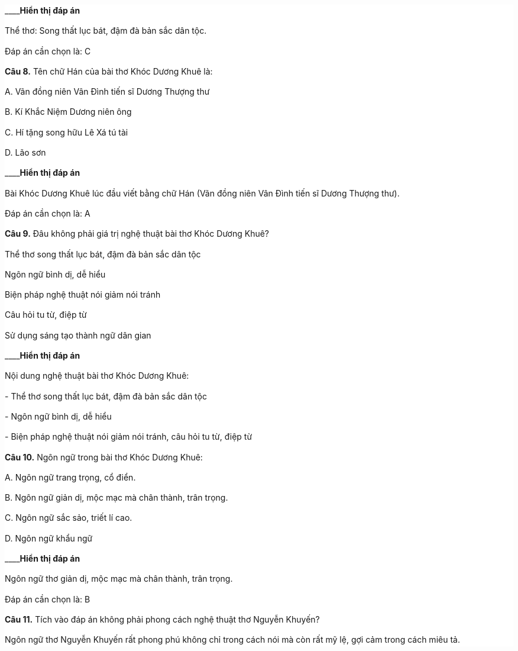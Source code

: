 ____**Hiển thị đáp án**

Thể thơ: Song thất lục bát, đậm đà bản sắc dân tộc.

Đáp án cần chọn là: C

**Câu 8.** Tên chữ Hán của bài thơ Khóc Dương Khuê là:

A. Vãn đồng niên Vân Đình tiến sĩ Dương Thượng thư

B. Kí Khắc Niệm Dương niên ông

C. Hí tặng song hữu Lê Xá tú tài

D. Lão sơn

____**Hiển thị đáp án**

Bài Khóc Dương Khuê lúc đầu viết bằng chữ Hán (Vãn đồng niên Vân Đình tiến sĩ Dương Thượng thư).

Đáp án cần chọn là: A

**Câu 9.** Đâu không phải giá trị nghệ thuật bài thơ Khóc Dương Khuê?

Thể thơ song thất lục bát, đậm đà bản sắc dân tộc

Ngôn ngữ bình dị, dễ hiểu

Biện pháp nghệ thuật nói giảm nói tránh

Câu hỏi tu từ, điệp từ

Sử dụng sáng tạo thành ngữ dân gian

____**Hiển thị đáp án**

Nội dung nghệ thuật bài thơ Khóc Dương Khuê:

\- Thể thơ song thất lục bát, đậm đà bản sắc dân tộc

\- Ngôn ngữ bình dị, dễ hiểu

\- Biện pháp nghệ thuật nói giảm nói tránh, câu hỏi tu từ, điệp từ

**Câu 10.** Ngôn ngữ trong bài thơ Khóc Dương Khuê:

A. Ngôn ngữ trang trọng, cổ điển.

B. Ngôn ngữ giản dị, mộc mạc mà chân thành, trân trọng.

C. Ngôn ngữ sắc sảo, triết lí cao.

D. Ngôn ngữ khẩu ngữ

____**Hiển thị đáp án**

Ngôn ngữ thơ giản dị, mộc mạc mà chân thành, trân trọng.

Đáp án cần chọn là: B

**Câu 11.** Tích vào đáp án không phải phong cách nghệ thuật thơ Nguyễn Khuyến?

Ngôn ngữ thơ Nguyễn Khuyến rất phong phú không chỉ trong cách nói mà còn rất mỹ lệ, gợi cảm trong cách miêu tả.
